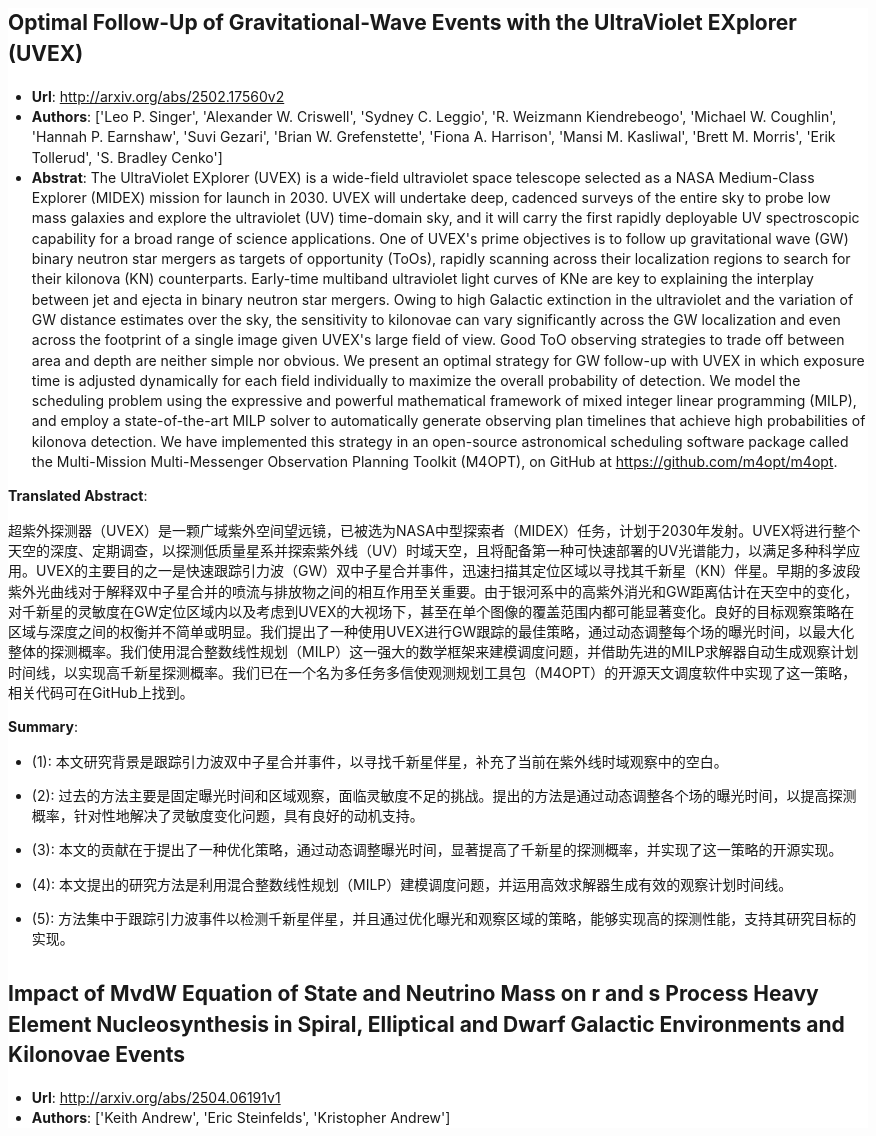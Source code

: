 
## Optimal Follow-Up of Gravitational-Wave Events with the UltraViolet EXplorer (UVEX)
- **Url**: http://arxiv.org/abs/2502.17560v2
- **Authors**: ['Leo P. Singer', 'Alexander W. Criswell', 'Sydney C. Leggio', 'R. Weizmann Kiendrebeogo', 'Michael W. Coughlin', 'Hannah P. Earnshaw', 'Suvi Gezari', 'Brian W. Grefenstette', 'Fiona A. Harrison', 'Mansi M. Kasliwal', 'Brett M. Morris', 'Erik Tollerud', 'S. Bradley Cenko']
- **Abstrat**: The UltraViolet EXplorer (UVEX) is a wide-field ultraviolet space telescope selected as a NASA Medium-Class Explorer (MIDEX) mission for launch in 2030. UVEX will undertake deep, cadenced surveys of the entire sky to probe low mass galaxies and explore the ultraviolet (UV) time-domain sky, and it will carry the first rapidly deployable UV spectroscopic capability for a broad range of science applications. One of UVEX's prime objectives is to follow up gravitational wave (GW) binary neutron star mergers as targets of opportunity (ToOs), rapidly scanning across their localization regions to search for their kilonova (KN) counterparts. Early-time multiband ultraviolet light curves of KNe are key to explaining the interplay between jet and ejecta in binary neutron star mergers. Owing to high Galactic extinction in the ultraviolet and the variation of GW distance estimates over the sky, the sensitivity to kilonovae can vary significantly across the GW localization and even across the footprint of a single image given UVEX's large field of view. Good ToO observing strategies to trade off between area and depth are neither simple nor obvious. We present an optimal strategy for GW follow-up with UVEX in which exposure time is adjusted dynamically for each field individually to maximize the overall probability of detection. We model the scheduling problem using the expressive and powerful mathematical framework of mixed integer linear programming (MILP), and employ a state-of-the-art MILP solver to automatically generate observing plan timelines that achieve high probabilities of kilonova detection. We have implemented this strategy in an open-source astronomical scheduling software package called the Multi-Mission Multi-Messenger Observation Planning Toolkit (M4OPT), on GitHub at https://github.com/m4opt/m4opt.


**Translated Abstract**: 

超紫外探测器（UVEX）是一颗广域紫外空间望远镜，已被选为NASA中型探索者（MIDEX）任务，计划于2030年发射。UVEX将进行整个天空的深度、定期调查，以探测低质量星系并探索紫外线（UV）时域天空，且将配备第一种可快速部署的UV光谱能力，以满足多种科学应用。UVEX的主要目的之一是快速跟踪引力波（GW）双中子星合并事件，迅速扫描其定位区域以寻找其千新星（KN）伴星。早期的多波段紫外光曲线对于解释双中子星合并的喷流与排放物之间的相互作用至关重要。由于银河系中的高紫外消光和GW距离估计在天空中的变化，对千新星的灵敏度在GW定位区域内以及考虑到UVEX的大视场下，甚至在单个图像的覆盖范围内都可能显著变化。良好的目标观察策略在区域与深度之间的权衡并不简单或明显。我们提出了一种使用UVEX进行GW跟踪的最佳策略，通过动态调整每个场的曝光时间，以最大化整体的探测概率。我们使用混合整数线性规划（MILP）这一强大的数学框架来建模调度问题，并借助先进的MILP求解器自动生成观察计划时间线，以实现高千新星探测概率。我们已在一个名为多任务多信使观测规划工具包（M4OPT）的开源天文调度软件中实现了这一策略，相关代码可在GitHub上找到。

**Summary**:

- (1): 本文研究背景是跟踪引力波双中子星合并事件，以寻找千新星伴星，补充了当前在紫外线时域观察中的空白。

- (2): 过去的方法主要是固定曝光时间和区域观察，面临灵敏度不足的挑战。提出的方法是通过动态调整各个场的曝光时间，以提高探测概率，针对性地解决了灵敏度变化问题，具有良好的动机支持。

- (3): 本文的贡献在于提出了一种优化策略，通过动态调整曝光时间，显著提高了千新星的探测概率，并实现了这一策略的开源实现。

- (4): 本文提出的研究方法是利用混合整数线性规划（MILP）建模调度问题，并运用高效求解器生成有效的观察计划时间线。

- (5): 方法集中于跟踪引力波事件以检测千新星伴星，并且通过优化曝光和观察区域的策略，能够实现高的探测性能，支持其研究目标的实现。


## Impact of MvdW Equation of State and Neutrino Mass on r and s Process Heavy Element Nucleosynthesis in Spiral, Elliptical and Dwarf Galactic Environments and Kilonovae Events
- **Url**: http://arxiv.org/abs/2504.06191v1
- **Authors**: ['Keith Andrew', 'Eric Steinfelds', 'Kristopher Andrew']